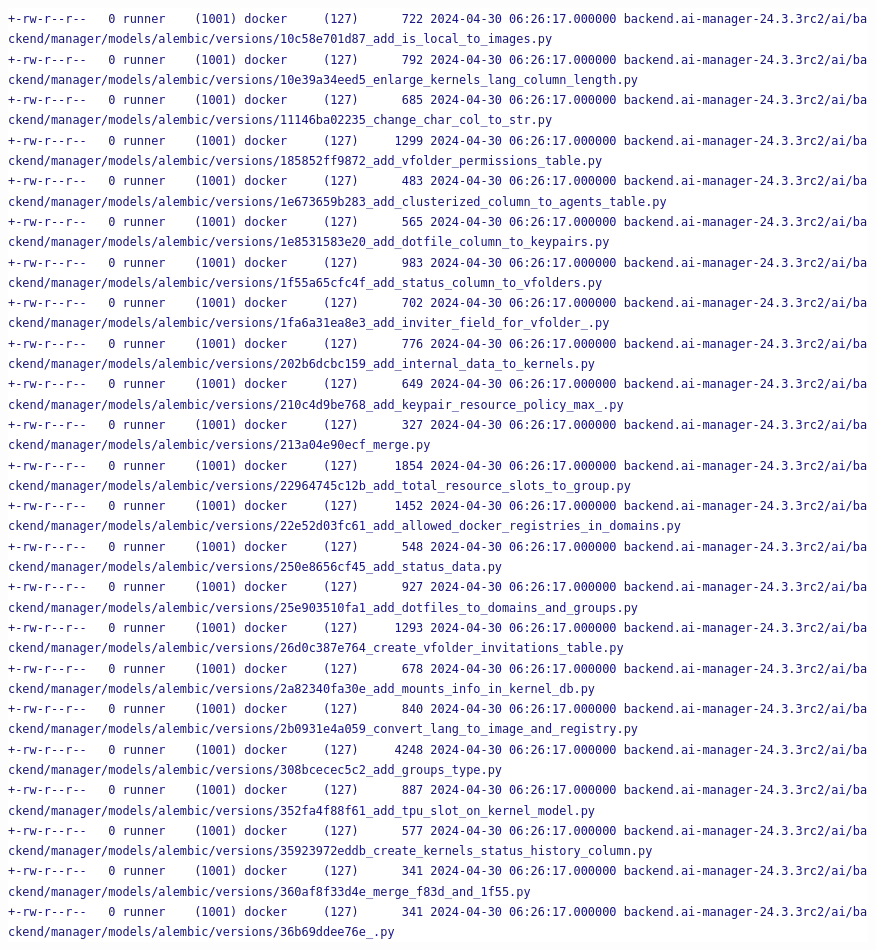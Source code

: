 ```diff
+-rw-r--r--   0 runner    (1001) docker     (127)      722 2024-04-30 06:26:17.000000 backend.ai-manager-24.3.3rc2/ai/backend/manager/models/alembic/versions/10c58e701d87_add_is_local_to_images.py
+-rw-r--r--   0 runner    (1001) docker     (127)      792 2024-04-30 06:26:17.000000 backend.ai-manager-24.3.3rc2/ai/backend/manager/models/alembic/versions/10e39a34eed5_enlarge_kernels_lang_column_length.py
+-rw-r--r--   0 runner    (1001) docker     (127)      685 2024-04-30 06:26:17.000000 backend.ai-manager-24.3.3rc2/ai/backend/manager/models/alembic/versions/11146ba02235_change_char_col_to_str.py
+-rw-r--r--   0 runner    (1001) docker     (127)     1299 2024-04-30 06:26:17.000000 backend.ai-manager-24.3.3rc2/ai/backend/manager/models/alembic/versions/185852ff9872_add_vfolder_permissions_table.py
+-rw-r--r--   0 runner    (1001) docker     (127)      483 2024-04-30 06:26:17.000000 backend.ai-manager-24.3.3rc2/ai/backend/manager/models/alembic/versions/1e673659b283_add_clusterized_column_to_agents_table.py
+-rw-r--r--   0 runner    (1001) docker     (127)      565 2024-04-30 06:26:17.000000 backend.ai-manager-24.3.3rc2/ai/backend/manager/models/alembic/versions/1e8531583e20_add_dotfile_column_to_keypairs.py
+-rw-r--r--   0 runner    (1001) docker     (127)      983 2024-04-30 06:26:17.000000 backend.ai-manager-24.3.3rc2/ai/backend/manager/models/alembic/versions/1f55a65cfc4f_add_status_column_to_vfolders.py
+-rw-r--r--   0 runner    (1001) docker     (127)      702 2024-04-30 06:26:17.000000 backend.ai-manager-24.3.3rc2/ai/backend/manager/models/alembic/versions/1fa6a31ea8e3_add_inviter_field_for_vfolder_.py
+-rw-r--r--   0 runner    (1001) docker     (127)      776 2024-04-30 06:26:17.000000 backend.ai-manager-24.3.3rc2/ai/backend/manager/models/alembic/versions/202b6dcbc159_add_internal_data_to_kernels.py
+-rw-r--r--   0 runner    (1001) docker     (127)      649 2024-04-30 06:26:17.000000 backend.ai-manager-24.3.3rc2/ai/backend/manager/models/alembic/versions/210c4d9be768_add_keypair_resource_policy_max_.py
+-rw-r--r--   0 runner    (1001) docker     (127)      327 2024-04-30 06:26:17.000000 backend.ai-manager-24.3.3rc2/ai/backend/manager/models/alembic/versions/213a04e90ecf_merge.py
+-rw-r--r--   0 runner    (1001) docker     (127)     1854 2024-04-30 06:26:17.000000 backend.ai-manager-24.3.3rc2/ai/backend/manager/models/alembic/versions/22964745c12b_add_total_resource_slots_to_group.py
+-rw-r--r--   0 runner    (1001) docker     (127)     1452 2024-04-30 06:26:17.000000 backend.ai-manager-24.3.3rc2/ai/backend/manager/models/alembic/versions/22e52d03fc61_add_allowed_docker_registries_in_domains.py
+-rw-r--r--   0 runner    (1001) docker     (127)      548 2024-04-30 06:26:17.000000 backend.ai-manager-24.3.3rc2/ai/backend/manager/models/alembic/versions/250e8656cf45_add_status_data.py
+-rw-r--r--   0 runner    (1001) docker     (127)      927 2024-04-30 06:26:17.000000 backend.ai-manager-24.3.3rc2/ai/backend/manager/models/alembic/versions/25e903510fa1_add_dotfiles_to_domains_and_groups.py
+-rw-r--r--   0 runner    (1001) docker     (127)     1293 2024-04-30 06:26:17.000000 backend.ai-manager-24.3.3rc2/ai/backend/manager/models/alembic/versions/26d0c387e764_create_vfolder_invitations_table.py
+-rw-r--r--   0 runner    (1001) docker     (127)      678 2024-04-30 06:26:17.000000 backend.ai-manager-24.3.3rc2/ai/backend/manager/models/alembic/versions/2a82340fa30e_add_mounts_info_in_kernel_db.py
+-rw-r--r--   0 runner    (1001) docker     (127)      840 2024-04-30 06:26:17.000000 backend.ai-manager-24.3.3rc2/ai/backend/manager/models/alembic/versions/2b0931e4a059_convert_lang_to_image_and_registry.py
+-rw-r--r--   0 runner    (1001) docker     (127)     4248 2024-04-30 06:26:17.000000 backend.ai-manager-24.3.3rc2/ai/backend/manager/models/alembic/versions/308bcecec5c2_add_groups_type.py
+-rw-r--r--   0 runner    (1001) docker     (127)      887 2024-04-30 06:26:17.000000 backend.ai-manager-24.3.3rc2/ai/backend/manager/models/alembic/versions/352fa4f88f61_add_tpu_slot_on_kernel_model.py
+-rw-r--r--   0 runner    (1001) docker     (127)      577 2024-04-30 06:26:17.000000 backend.ai-manager-24.3.3rc2/ai/backend/manager/models/alembic/versions/35923972eddb_create_kernels_status_history_column.py
+-rw-r--r--   0 runner    (1001) docker     (127)      341 2024-04-30 06:26:17.000000 backend.ai-manager-24.3.3rc2/ai/backend/manager/models/alembic/versions/360af8f33d4e_merge_f83d_and_1f55.py
+-rw-r--r--   0 runner    (1001) docker     (127)      341 2024-04-30 06:26:17.000000 backend.ai-manager-24.3.3rc2/ai/backend/manager/models/alembic/versions/36b69ddee76e_.py
```